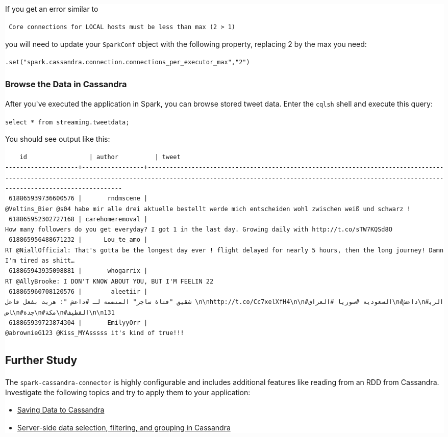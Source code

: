 If you get an error similar to 

```
 Core connections for LOCAL hosts must be less than max (2 > 1)
```
you will need to update your `SparkConf` object with the following property, replacing 2 by the max you need:


    .set("spark.cassandra.connection.connections_per_executor_max","2")


### Browse the Data in Cassandra

After you've executed the application in Spark, you can browse stored tweet data. Enter the `cqlsh` shell and execute this query:

    select * from streaming.tweetdata;

You should see output like this:

        id                 | author          | tweet
    --------------------+-----------------+-----------------------------------------------------------------------------------------------------------------------------------------------------------------------------------------------------------------------------------------
     618865939736600576 |       rndmscene |                                                                                                                         @Veltins_Bier @s04 habe mir alle drei aktuelle bestellt werde mich entscheiden wohl zwischen weiß und schwarz !
     618865952302727168 | carehomeremoval |                                                                                                                              How many followers do you get everyday? I got 1 in the last day. Growing daily with http://t.co/sTW7KQSd8O
     618865956488671232 |      Lou_te_amo |                                                                                            RT @NiallOfficial: That's gotta be the longest day ever ! flight delayed for nearly 5 hours, then the long journey! Damn I'm tired as shitt…
     618865943935098881 |       whogarrix |                                                                                                                                                                               RT @AllyBrooke: I DON'T KNOW ABOUT YOU, BUT I'M FEELIN 22
     618865960708120576 |        aleetiir |                                                                                  شقيق "فتاة ساجر" المنضمة لـ #داعش ": هربت بفعل فاعل \n\nhttp://t.co/Cc7xelXfH4\n\n#السعودية #سوريا #العراق\n#داعش\n#الرياض\n#جدة\n#مكة\n#القطيف\n\n131
     618865939723874304 |       EmilyyOrr |                                                                                                                                                                                       @abrownieG123 @Kiss_MYAsssss it's kind of true!!!

## Further Study

The `spark-cassandra-connector` is highly configurable and includes additional features like reading from an RDD from Cassandra. Investigate the following topics and try to apply them to your application:

- [Saving Data to Cassandra](https://github.com/datastax/spark-cassandra-connector/blob/master/doc/5_saving.md)

- [Server-side data selection, filtering, and grouping in Cassandra](https://github.com/datastax/spark-cassandra-connector/blob/master/doc/3_selection.md)
